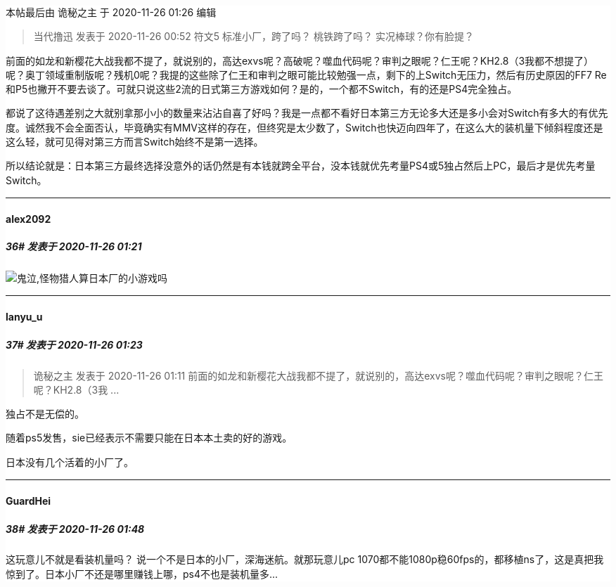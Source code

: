 

 本帖最后由 诡秘之主 于 2020-11-26 01:26 编辑 
<blockquote>当代撸迅 发表于 2020-11-26 00:52
符文5 标准小厂，跨了吗？ 桃铁跨了吗？ 实况棒球？你有脸提？</blockquote>

前面的如龙和新樱花大战我都不提了，就说别的，高达exvs呢？高破呢？噬血代码呢？审判之眼呢？仁王呢？KH2.8（3我都不想提了）呢？奥丁领域重制版呢？残机0呢？我提的这些除了仁王和审判之眼可能比较勉强一点，剩下的上Switch无压力，然后有历史原因的FF7 Re和P5也撇开不要去谈了。可就只说这些2流的日式第三方游戏如何？是的，一个都不Switch，有的还是PS4完全独占。


都说了这待遇差别之大就别拿那小小的数量来沾沾自喜了好吗？我是一点都不看好日本第三方无论多大还是多小会对Switch有多大的有优先度。诚然我不会全面否认，毕竟确实有MMV这样的存在，但终究是太少数了，Switch也快迈向四年了，在这么大的装机量下倾斜程度还是这么轻，就可见得对第三方而言Switch始终不是第一选择。


所以结论就是：日本第三方最终选择没意外的话仍然是有本钱就跨全平台，没本钱就优先考量PS4或5独占然后上PC，最后才是优先考量Switch。







*****

####  alex2092  
##### 36#       发表于 2020-11-26 01:21



<img src="https://static.saraba1st.com/image/smiley/face2017/001.png" referrerpolicy="no-referrer">鬼泣,怪物猎人算日本厂的小游戏吗







*****

####  lanyu_u  
##### 37#       发表于 2020-11-26 01:23



<blockquote>诡秘之主 发表于 2020-11-26 01:11
前面的如龙和新樱花大战我都不提了，就说别的，高达exvs呢？噬血代码呢？审判之眼呢？仁王呢？KH2.8（3我 ...</blockquote>
独占不是无偿的。

随着ps5发售，sie已经表示不需要只能在日本本土卖的好的游戏。

日本没有几个活着的小厂了。







*****

####  GuardHei  
##### 38#       发表于 2020-11-26 01:48




这玩意儿不就是看装机量吗？
说一个不是日本的小厂，深海迷航。就那玩意儿pc 1070都不能1080p稳60fps的，都移植ns了，这是真把我惊到了。日本小厂不还是哪里赚钱上哪，ps4不也是装机量多...
